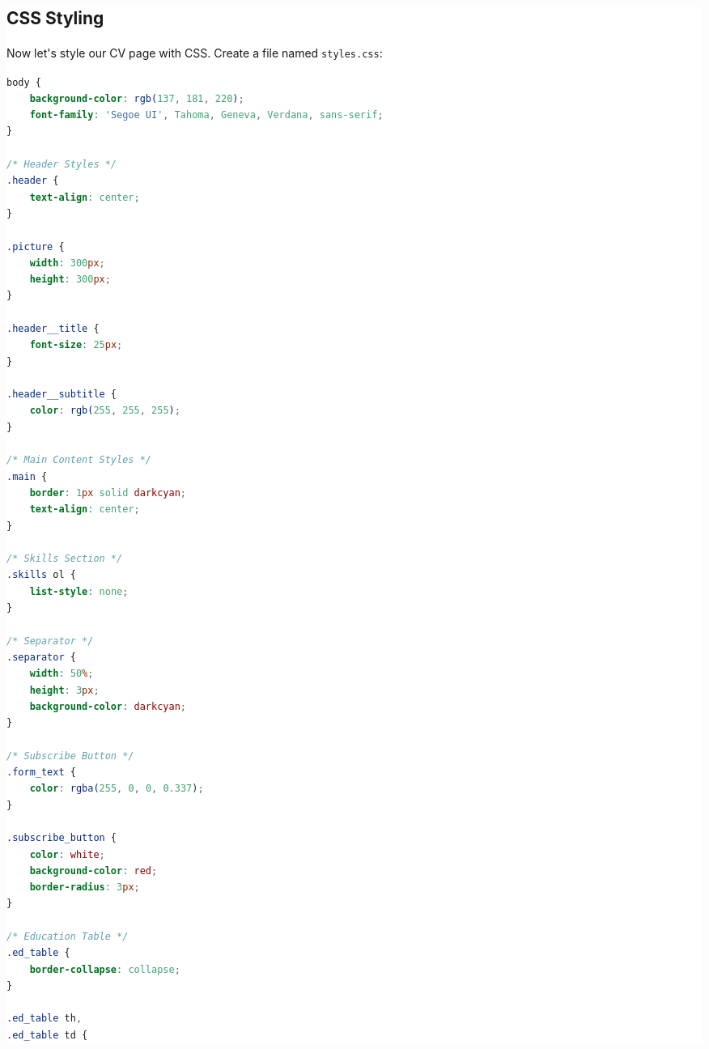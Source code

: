 ## CSS Styling

Now let's style our CV page with CSS. Create a file named `styles.css`:

```css
body {
    background-color: rgb(137, 181, 220);
    font-family: 'Segoe UI', Tahoma, Geneva, Verdana, sans-serif;
}

/* Header Styles */
.header {
    text-align: center;
}

.picture {
    width: 300px;
    height: 300px;
}

.header__title {
    font-size: 25px;
}

.header__subtitle {
    color: rgb(255, 255, 255);
}

/* Main Content Styles */
.main {
    border: 1px solid darkcyan;
    text-align: center;
}

/* Skills Section */
.skills ol {
    list-style: none;
}

/* Separator */
.separator {
    width: 50%;
    height: 3px;
    background-color: darkcyan;
}

/* Subscribe Button */
.form_text {
    color: rgba(255, 0, 0, 0.337);
}

.subscribe_button {
    color: white;
    background-color: red;
    border-radius: 3px;
}

/* Education Table */
.ed_table {
    border-collapse: collapse;
}

.ed_table th,
.ed_table td {
```